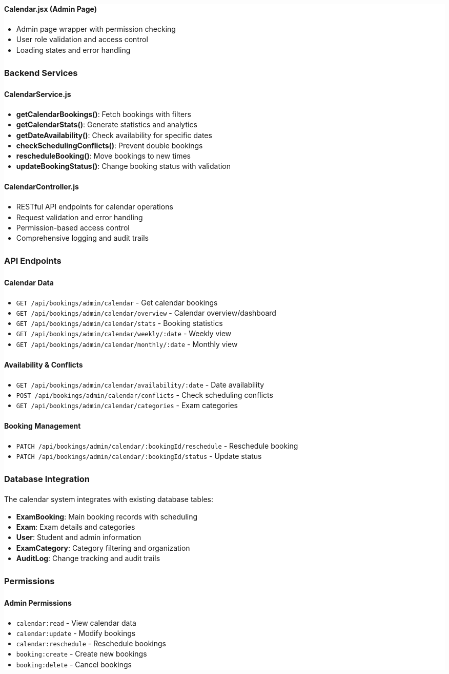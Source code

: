 #### Calendar.jsx (Admin Page)
- Admin page wrapper with permission checking
- User role validation and access control
- Loading states and error handling

### Backend Services

#### CalendarService.js
- **getCalendarBookings()**: Fetch bookings with filters
- **getCalendarStats()**: Generate statistics and analytics
- **getDateAvailability()**: Check availability for specific dates
- **checkSchedulingConflicts()**: Prevent double bookings
- **rescheduleBooking()**: Move bookings to new times
- **updateBookingStatus()**: Change booking status with validation

#### CalendarController.js
- RESTful API endpoints for calendar operations
- Request validation and error handling
- Permission-based access control
- Comprehensive logging and audit trails

### API Endpoints

#### Calendar Data
- `GET /api/bookings/admin/calendar` - Get calendar bookings
- `GET /api/bookings/admin/calendar/overview` - Calendar overview/dashboard
- `GET /api/bookings/admin/calendar/stats` - Booking statistics
- `GET /api/bookings/admin/calendar/weekly/:date` - Weekly view
- `GET /api/bookings/admin/calendar/monthly/:date` - Monthly view

#### Availability & Conflicts
- `GET /api/bookings/admin/calendar/availability/:date` - Date availability
- `POST /api/bookings/admin/calendar/conflicts` - Check scheduling conflicts
- `GET /api/bookings/admin/calendar/categories` - Exam categories

#### Booking Management
- `PATCH /api/bookings/admin/calendar/:bookingId/reschedule` - Reschedule booking
- `PATCH /api/bookings/admin/calendar/:bookingId/status` - Update status

### Database Integration

The calendar system integrates with existing database tables:
- **ExamBooking**: Main booking records with scheduling
- **Exam**: Exam details and categories
- **User**: Student and admin information
- **ExamCategory**: Category filtering and organization
- **AuditLog**: Change tracking and audit trails

### Permissions

#### Admin Permissions
- `calendar:read` - View calendar data
- `calendar:update` - Modify bookings
- `calendar:reschedule` - Reschedule bookings
- `booking:create` - Create new bookings
- `booking:delete` - Cancel bookings
